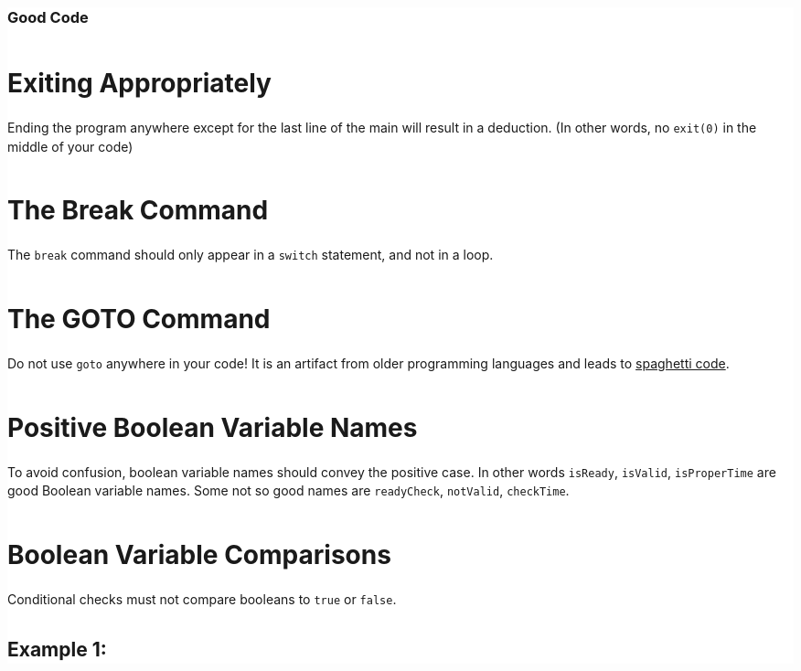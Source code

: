 ### Good Code

<script type="syntaxhighlighter" class="brush: cpp"><![CDATA[
    int choice = -1;
    do {
        choice = rand.nextInt(4);
    }
    while (choice==temp);
]]></script>

<a name="exiting"></a>

# Exiting Appropriately

Ending the program anywhere except for the last line of the main will
result in a deduction. (In other words, no `exit(0)` in the middle of
your code)

<a name="breaking"></a>

# The Break Command

The `break` command should only appear in a `switch` statement, and not
in a loop.

<a name="goto"></a>

# The GOTO Command

Do not use `goto` anywhere in your code! It is an artifact from older
programming languages and leads to [spaghetti
code](https://en.wikipedia.org/wiki/Spaghetti_code).

<a name="boolean"></a>

# Positive Boolean Variable Names

To avoid confusion, boolean variable names should convey the positive
case. In other words `isReady`, `isValid`, `isProperTime` are good
Boolean variable names. Some not so good names are `readyCheck`,
`notValid`, `checkTime`.

<a name="booleancompare"></a>

# Boolean Variable Comparisons

Conditional checks must not compare booleans to `true` or `false`.

## Example 1:
